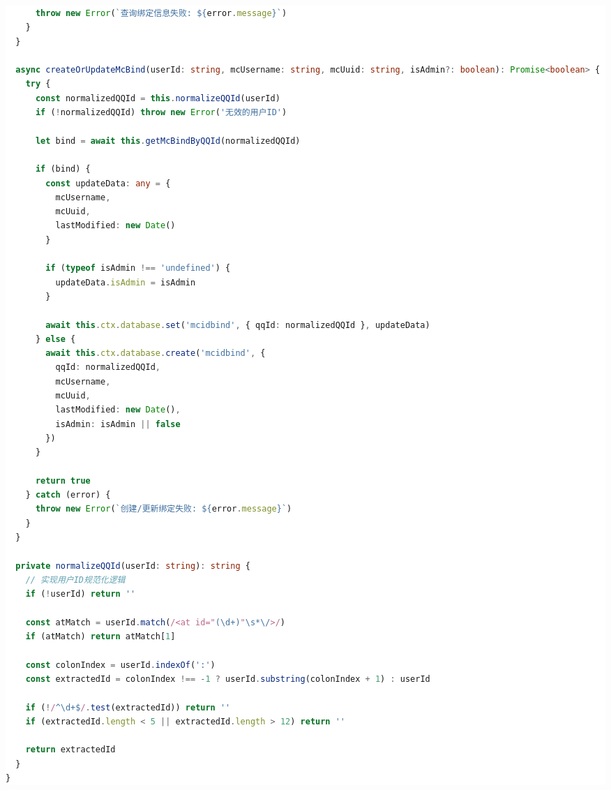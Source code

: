 ```typescript
      throw new Error(`查询绑定信息失败: ${error.message}`)
    }
  }

  async createOrUpdateMcBind(userId: string, mcUsername: string, mcUuid: string, isAdmin?: boolean): Promise<boolean> {
    try {
      const normalizedQQId = this.normalizeQQId(userId)
      if (!normalizedQQId) throw new Error('无效的用户ID')

      let bind = await this.getMcBindByQQId(normalizedQQId)
      
      if (bind) {
        const updateData: any = {
          mcUsername,
          mcUuid,
          lastModified: new Date()
        }
        
        if (typeof isAdmin !== 'undefined') {
          updateData.isAdmin = isAdmin
        }
        
        await this.ctx.database.set('mcidbind', { qqId: normalizedQQId }, updateData)
      } else {
        await this.ctx.database.create('mcidbind', {
          qqId: normalizedQQId,
          mcUsername,
          mcUuid,
          lastModified: new Date(),
          isAdmin: isAdmin || false
        })
      }
      
      return true
    } catch (error) {
      throw new Error(`创建/更新绑定失败: ${error.message}`)
    }
  }

  private normalizeQQId(userId: string): string {
    // 实现用户ID规范化逻辑
    if (!userId) return ''
    
    const atMatch = userId.match(/<at id="(\d+)"\s*\/>/)
    if (atMatch) return atMatch[1]
    
    const colonIndex = userId.indexOf(':')
    const extractedId = colonIndex !== -1 ? userId.substring(colonIndex + 1) : userId
    
    if (!/^\d+$/.test(extractedId)) return ''
    if (extractedId.length < 5 || extractedId.length > 12) return ''
    
    return extractedId
  }
}
```
